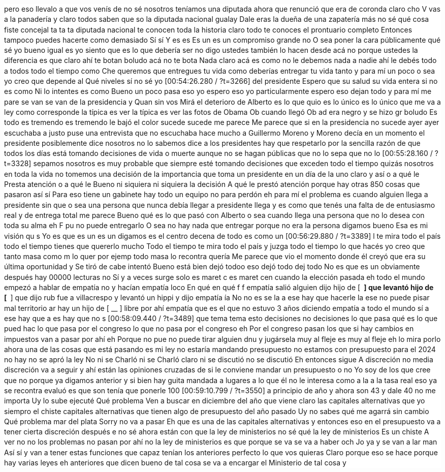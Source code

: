 pero eso llevalo a que vos venís de no sé nosotros teníamos una diputada ahora que renunció que era de coronda claro cho V vas a la panadería y claro todos saben que so la diputada nacional gualay Dale eras la dueña de una zapatería más no sé qué cosa fiste concejal ta ta ta diputada nacional te conocen toda la historia claro todo te conoces el prontuario completo Entonces tampoco puedes hacerte como demasiado Sí sí Y es es Es un es un compromiso grande no O sea poner la cara públicamente qué sé yo bueno igual es yo siento que es lo que debería ser no digo ustedes también lo hacen desde acá no porque ustedes la diferencia es que claro ahí te botan boludo acá no te bota Nada claro acá es como no le debemos nada a nadie ahí le debés todo a todos todo el tiempo como Che queremos que entregues tu vida como deberías entregar tu vida tanto y para mí un poco o sea yo creo que depende al Qué niveles sí no sé yo 
[00:54:26.280 / ?t=3266]
del presidente Espero que su salud su vida entera si no es como Ni lo intentes es como Bueno un poco pasa eso yo espero eso yo particularmente espero eso dejan todo y para mí me pare se van se van de la presidencia y Quan sin vos Mirá el deterioro de Alberto es lo que quio es lo único es lo único que me va a ley como corresponde la típica es ver la típica es ver las fotos de Obama Ob cuando llegó Ob ad era negro y se hizo gr boludo Es todo es tremendo es tremendo le bajó el color sucede sucede me parece Me parece que si en la presidencia no sucede ayer ayer escuchaba a justo puse una entrevista que no escuchaba hace mucho a Guillermo Moreno y Moreno decía en un momento el presidente posiblemente dice nosotros no lo sabemos dice a los presidentes hay que respetarlo por la sencilla razón de que todos los días está tomando decisiones de vida o muerte aunque no se hagan públicas que no lo sepa que no lo 
[00:55:28.160 / ?t=3328]
sepamos nosotros es muy probable que siempre esté tomando decisiones que exceden todo el tiempo quizás nosotros en toda la vida no tomemos una decisión de la importancia que toma un presidente en un día de la uno claro y así o a qué le Presta atención o a qué le Bueno ni siquiera ni siquiera la decisión A qué le prestó atención porque hay otras 850 cosas que pasaron así sí Para eso tiene un gabinete hay todo un equipo no para perdón eh para mí el problema es cuando alguien llega a presidente sin que o sea una persona que nunca debía llegar a presidente llega y es como que tenés una falta de de entusiasmo real y de entrega total me parece Bueno qué es lo que pasó con Alberto o sea cuando llega una persona que no lo desea con toda su alma eh F pu no puede entregarlo O sea no hay nada que entregar porque no era la persona digamos bueno Esa es mi visión qu s Yo es que es un es un digamos es el centro decena de todo es como un 
[00:56:29.880 / ?t=3389]
l te mira todo el país todo el tiempo tienes que quererlo mucho Todo el tiempo te mira todo el país y juzga todo el tiempo lo que hacés yo creo que tanto masa como m lo quer por ejemp todo masa lo recontra quería Me parece que vio el momento donde él creyó que era su última oportunidad y Se tiró de cabe intentó Bueno está bien dejó todoo eso dejó todo dej todo No es que es un obviamente después hay 00000 lecturas no Sí y a veces surge solo es maret c es maret cen cuando la elección pasada eh todo el mundo empezó a hablar de empatía no y hacían empatía loco En qué en qué f f empatía salió alguien dijo hijo de [&nbsp;__&nbsp;] que levantó hijo de [&nbsp;__&nbsp;] que dijo rub fue a villacrespo y levantó un hippi y dijo empatía ía No no es se la a ese hay que hacerle la ese no puede pisar mal territorio ar hay un hijo de [&nbsp;__&nbsp;] libre por ahí empatía que es el que no estuvo 3 años diciendo empatía a todo el mundo sí a ese hay que a es hay que no s 
[00:58:09.440 / ?t=3489]
que tema tema esto decisiones no decisiones lo que pasa qué es lo que pued hac lo que pasa por el congreso lo que no pasa por el congreso eh Por el congreso pasan los que si hay cambios en impuestos van a pasar por ahí eh Porque no pue no puede tirar alguien dnu y jugársela muy al fleje es muy al fleje eh lo mira porlo ahora una de las cosas que está pasando es mi ley no estaría mandando presupuesto no estamos con presupuesto para el 2024 no hay no se apró la ley No ni se Charló ni se Charló claro ni se discutió no se discutió Eh entonces sigue A discreción no media discreción va a seguir y ahí están las opiniones cruzadas de si le conviene mandar un presupuesto o no Yo soy de los que cree que no porque ya digamos anterior y si bien hay guita mandada a lugares a lo que él no le interesa como a la a la tasa real eso ya se recontra evaluó es que son tenía que ponerle 100 
[00:59:10.799 / ?t=3550]
a principio de año y ahora son 43 y dale 40 no me importa Uy lo sube ejecuté Qué problema Ven a buscar en diciembre del año que viene claro las capitales alternativas que yo siempro el chiste capitales alternativas que tienen algo de presupuesto del año pasado Uy no sabes qué me agarrá sin cambio Qué problema mar del plata Sorry no va a pasar Eh que es una de las capitales alternativas y entonces eso en el presupuesto va a tener cierta discreción después e no sé ahora están con que la ley de ministerios no sé qué la ley de ministerios Es un chiste A ver no no los problemas no pasan por ahí no la ley de ministerios es que porque se va se va a haber och Jo ya y se van a lar man Así sí y van a tener estas funciones que capaz tenían los anteriores perfecto lo que vos quieras Claro porque eso se hace porque hay varias leyes eh anteriores que dicen bueno de tal cosa se va a encargar el Ministerio de tal cosa y 
